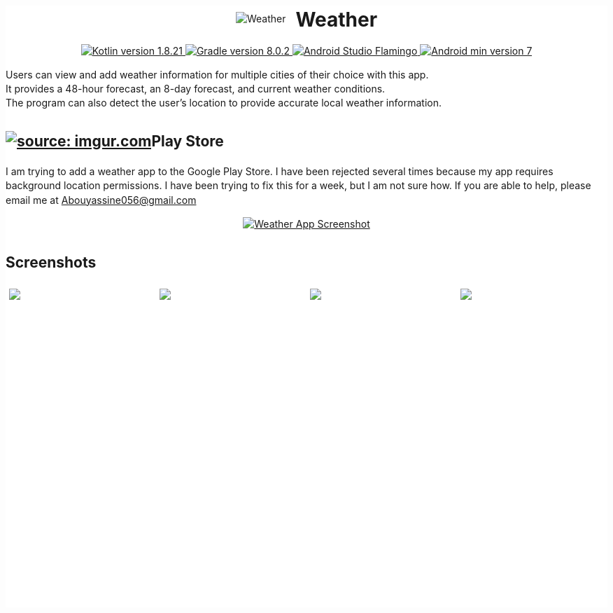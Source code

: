 <div align="center">  
  <img src="https://i.imgur.com/RSSAkFv.png" alt="Weather" style="width: 100px; height: 100px; object-fit: contain; margin-right: 10px;">  
 <h1 style="display: inline-block; margin: 0; vertical-align: middle;">Weather</h1>  
</div>  

<p align="center">
  <a href="https://kotlinlang.org/">
    <img src="https://img.shields.io/badge/Kotlin-1.8.21-blue?logo=kotlin" alt="Kotlin version 1.8.21">
  </a>
  <a href="https://gradle.org/releases/">
    <img src="https://img.shields.io/badge/Gradle-8.0.2-white?logo=gradle" alt="Gradle version 8.0.2">
  </a>
  <a href="https://developer.android.com/studio">
    <img src="https://img.shields.io/badge/Android%20Studio-Flamingo-orange?logo=android-studio" alt="Android Studio Flamingo">
  </a>
  <a href="https://developer.android.com/studio/releases/platforms#7.0">
    <img src="https://img.shields.io/badge/Android%20min%20version-7-brightgreen?logo=android" alt="Android min version 7">
</a>
</p>

Users can view and add weather information for multiple cities of their choice with this app.  
It provides a 48-hour forecast, an 8-day forecast, and current weather conditions.  
The program can also detect the user’s location to provide accurate local weather information.

## <a href="https://imgur.com/jDOxJdo"><img src="https://i.imgur.com/jDOxJdo.png" title="source: imgur.com" /></a>Play Store

I am trying to add a weather app to the Google Play Store. I have been rejected several times because my app requires background location permissions. I have been trying to fix this for a week, but I am not sure how. If you are able to help, please email me at  Abouyassine056@gmail.com


<div align="center">
  <a href="https://imgur.com/jeI1uPy">
    <img src="https://i.imgur.com/jeI1uPy.jpg" alt="Weather App Screenshot">
  </a>
</div>

## Screenshots

<div style="display:flex; flex-wrap:wrap;">  
  <img src="https://i.imgur.com/NTDBQRX.png" style="flex:1; margin:5px;" height="450">  
 <img src="https://i.imgur.com/JWAsVQ6.png" style="flex:1; margin:5px;" height="450">  
 <img src="https://i.imgur.com/Gw0vnrb.png" style="flex:1; margin:5px;" height="450">  
 <img src="https://i.imgur.com/Odc7Gic.png" style="flex:1; margin:5px;" height="450">  
